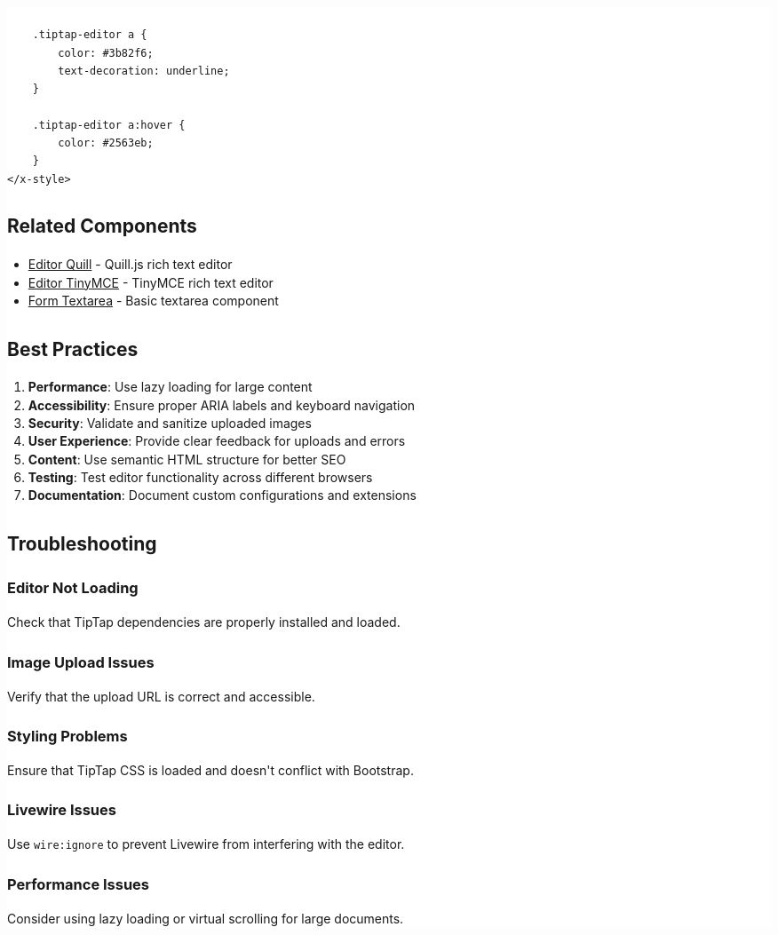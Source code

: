```blade
    
    .tiptap-editor a {
        color: #3b82f6;
        text-decoration: underline;
    }
    
    .tiptap-editor a:hover {
        color: #2563eb;
    }
</x-style>
```

## Related Components

- [Editor Quill](editor-quill.md) - Quill.js rich text editor
- [Editor TinyMCE](editor-tinymce.md) - TinyMCE rich text editor
- [Form Textarea](form-textarea.md) - Basic textarea component

## Best Practices

1. **Performance**: Use lazy loading for large content
2. **Accessibility**: Ensure proper ARIA labels and keyboard navigation
3. **Security**: Validate and sanitize uploaded images
4. **User Experience**: Provide clear feedback for uploads and errors
5. **Content**: Use semantic HTML structure for better SEO
6. **Testing**: Test editor functionality across different browsers
7. **Documentation**: Document custom configurations and extensions

## Troubleshooting

### Editor Not Loading
Check that TipTap dependencies are properly installed and loaded.

### Image Upload Issues
Verify that the upload URL is correct and accessible.

### Styling Problems
Ensure that TipTap CSS is loaded and doesn't conflict with Bootstrap.

### Livewire Issues
Use `wire:ignore` to prevent Livewire from interfering with the editor.

### Performance Issues
Consider using lazy loading or virtual scrolling for large documents.
